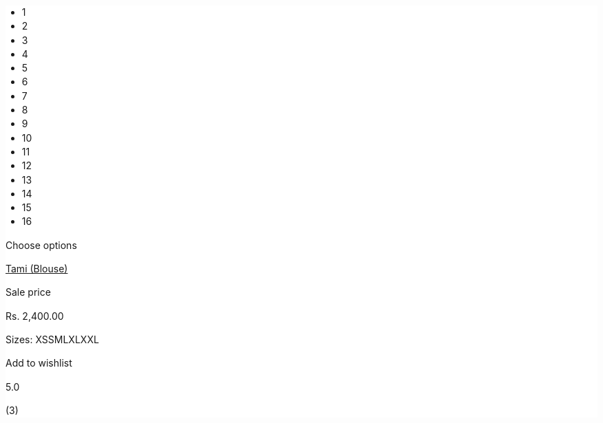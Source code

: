 [](/products/tami-blouse)

[](/products/tami-blouse)

[](/products/tami-blouse)

[](/products/tami-blouse)

[](/products/tami-blouse)

[](/products/tami-blouse)

- 1
- 2
- 3
- 4
- 5
- 6
- 7
- 8
- 9
- 10
- 11
- 12
- 13
- 14
- 15
- 16

Choose options

[Tami (Blouse)](/products/tami-blouse)

Sale price

Rs. 2,400.00

Sizes: XSSMLXLXXL

Add to wishlist

5.0

(3)

[](/products/begun-ya-chand)

[](/products/begun-ya-chand)

[](/products/begun-ya-chand)

[](/products/begun-ya-chand)

[](/products/begun-ya-chand)

[](/products/begun-ya-chand)

[](/products/begun-ya-chand)

[](/products/begun-ya-chand)
